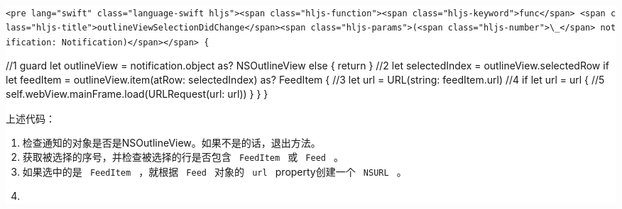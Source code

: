    <pre lang="swift" class="language-swift hljs"><span class="hljs-function"><span class="hljs-keyword">func</span> <span class="hljs-title">outlineViewSelectionDidChange</span><span class="hljs-params">(<span class="hljs-number">\_</span> notification: Notification)</span></span> {
  <span class="hljs-comment">//1</span>
  <span class="hljs-keyword">guard</span> <span class="hljs-keyword">let</span> outlineView = notification.object <span class="hljs-keyword">as</span>? <span class="hljs-type">NSOutlineView</span> <span class="hljs-keyword">else</span> {
    <span class="hljs-keyword">return</span>
  }
  <span class="hljs-comment">//2</span>
  <span class="hljs-keyword">let</span> selectedIndex = outlineView.selectedRow
  <span class="hljs-keyword">if</span> <span class="hljs-keyword">let</span> feedItem = outlineView.item(atRow: selectedIndex) <span class="hljs-keyword">as</span>? <span class="hljs-type">FeedItem</span> {
    <span class="hljs-comment">//3</span>
    <span class="hljs-keyword">let</span> url = <span class="hljs-type">URL</span>(string: feedItem.url)
    <span class="hljs-comment">//4</span>
    <span class="hljs-keyword">if</span> <span class="hljs-keyword">let</span> url = url {
      <span class="hljs-comment">//5</span>
      <span class="hljs-keyword">self</span>.webView.mainFrame.load(<span class="hljs-type">URLRequest</span>(url: url))
    }
  }
}
</pre>
    <p>
        上述代码：
    </p>
    <ol>
        <li>
            检查通知的对象是否是NSOutlineView。如果不是的话，退出方法。
        </li>
        <li>
            获取被选择的序号，并检查被选择的行是否包含
            <code>
                FeedItem
            </code>
            或
            <code>
                Feed
            </code>
            。
        </li>
        <li>
            如果选中的是
            <code>
                FeedItem
            </code>
            ，就根据
            <code>
                Feed
            </code>
            对象的
            <code>
                url
            </code>
            property创建一个
            <code>
                NSURL
            </code>
            。
        </li>
        <li>